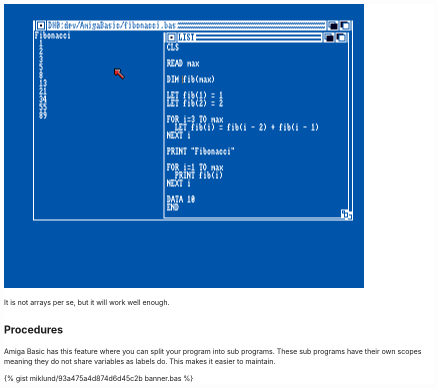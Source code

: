 ![Amiga Basic: Fibonacci](/assets/posts/2016-02-03-beginners-guide-to-amiga-basic/amigabasic_fibonacci.png)

It is not arrays per se, but it will work well enough.

## Procedures

Amiga Basic has this feature where you can split your program into sub programs. These sub programs have their own scopes meaning they do not share variables as labels do. This makes it easier to maintain.

{% gist miklund/93a475a4d874d6d45c2b banner.bas %}
